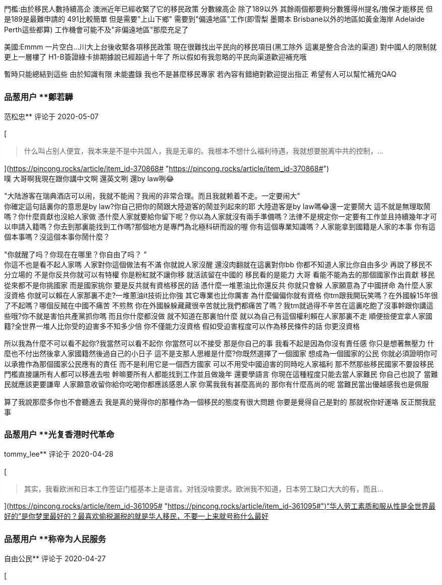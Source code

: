   
門檻:由於移民人數持續高企 澳洲近年已經收緊了它的移民政策 分數線高企 除了189以外 其餘兩個都要夠分數獲得州提名/擔保才能移民 但是189是最難申請的 491比較簡單 但是需要"上山下鄉" 需要到"偏遠地區"工作(即雪梨 墨爾本 Brisbane以外的地區如黃金海岸 Adelaide Perth這些都算) 工作機會可能不及"非偏遠地區"那麼充足了  
  
美國:Emmm 一片空白...川大上台後收緊各項移民政策 現在很難找出平民向的移民項目(黑工除外 這裏是整合合法的渠道) 對中國人的限制就更上一層樓了 H1-B簽證綠卡排期據說已經超過十年了 所以假如有我忽略的平民向渠道歡迎補充哦  
  
暫時只能總結到這些 由於知識有限 未能盡錄 我也不是甚麼移民專家 若內容有錯絕對歡迎提出指正 希望有人可以幫忙補充QAQ

            
### 品葱用户 **鄭若驊 
范松忠** 评论于 2020-05-07
        
[

> 什么叫占别人便宜，我本来是不是中共国人，我是无辜的。我根本不想什么福利待遇，我就想要脱离中共的控制，...

](https://pincong.rocks/article/item_id-370868# "https://pincong.rocks/article/item_id-370868#")  
噗 大哥啊我現在跟你講中文啊 還英文咧 還by law咧😂  
  
"大陆游客在瑞典酒店可以闹，我就不能闹？我闹的非常合理。而且我就赖着不走。一定要闹大"  
你確定這句話裏你的意思是by law?你自己把你的鬧跟大陸遊客的鬧並列起來的耶 大陸遊客是by law嗎😂還一定要鬧大 這不就是無理取鬧嗎？你什麼貢獻也沒給人家做 憑什麼人家就要給你留下呢？你以為人家就沒有兩手準備嗎？法律不是規定你一定要有工作並且持續幾年才可以申請入籍嗎？你去到那裏能找到工作嗎?那個地方是專門為北極科研而設的喔 你有這個專業知識嗎？人家能拿到國籍是人家的本事 你有這個本事嗎？沒這個本事你鬧什麼？  
  
"你就醒了吗？你现在在哪里？你自由了吗？ "  
你這不也是看不起人家嗎 人家對你這個做法有不滿 你就說人家沒醒 還沒肉翻就在這裏對你bb 你都不知道人家比你自由多少 再說了移民不分立場的 不是你反共你就可以有特權 你是粉紅就不讓你移 就活該留在中國的 移民看的是能力 大哥 看能不能為去的那個國家作出貢獻 移民從來都不是你挑國家 而是國家挑你 要是反共就有資格移民的話 憑什麼一堆蔥油比你還反共 你就只會躲 人家願意為了中國拼命 為什麼人家沒資格 你就可以賴在人家那裏不走?一堆蔥油it技術比你強 其它專業也比你厲害 為什麼偏偏你就有資格 你tm跟我開玩笑嗎？在外國躲15年很了不起嗎？哪個反賊在中國不痛苦 不煎熬 你在外國躲躲藏藏很辛苦就比我們都痛苦了嗎？我tm就過得不辛苦在這裏吃飽了沒事幹跟你講這些哦?你不就是害怕共產黨抓你嗎 而且你什麼都沒做 就不知道在那裏怕什麼 就以為自己有這個權利賴在人家那裏不走 順便撿便宜拿人家國籍?全世界一堆人比你受的迫害多不知多少倍 你不僅能力沒資格 假如受迫害程度可以作為移民條件的話 你更沒資格  
  
所以我為什麼不可以看不起你?我當然可以看不起你 你當然可以不接受 那是你自己的事 我看不起是因為你沒有責任感 你只是想著無壓力 什麼也不付出然後拿人家國籍然後過自己的小日子 這不是支那人思維是什麼?你既然選擇了一個國家 想成為一個國家的公民 你就必須證明你可以承擔作為那個國家公民應有的責任 而不是利用它是一個西方國家 可以不用受中國迫害的同時吃人家福利 那不然那些移民國家不要設移民門檻直接讓所有人都可以移進去啦 幹嘛要所有人都能找到工作並且做幾年 還要學語言 你現在這種程度只能去當人家難民 你自己也說了 當難民就應該更要謙卑 人家願意收留你給你吃喝你都應該感恩人家 你罵我我有甚麼高尚的 那你有什麼高尚的呢 當難民當出優越感我也是佩服  
  
算了我說那麼多你也不會聽進去 我是真的覺得你的那種作為一個移民的態度有很大問題 你要是覺得自己是對的 那就祝你好運咯 反正關我屁事
        


            
### 品葱用户 **光复香港时代革命 
tommy_lee** 评论于 2020-04-28
        
[

> 其实，我看欧洲和日本工作签证门槛基本上是语言。对钱没啥要求。欧洲我不知道，日本劳工缺口大大的有，而且...

](https://pincong.rocks/article/item_id-361095# "https://pincong.rocks/article/item_id-361095#")“华人劳工素质和服从性是全世界最好的”是你梦里最好的？最喜欢偷税漏税的就是华人移民，不要一上来就号称什么最好
        


            
### 品葱用户 **称帝为人民服务 
自由公民** 评论于 2020-04-27
        
[
